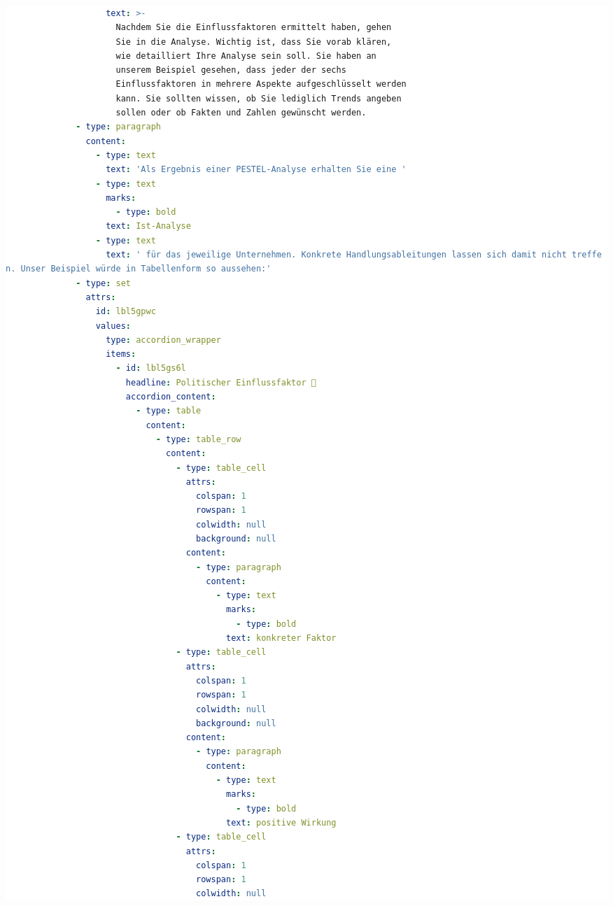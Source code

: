 ```yaml
                    text: >-
                      Nachdem Sie die Einflussfaktoren ermittelt haben, gehen
                      Sie in die Analyse. Wichtig ist, dass Sie vorab klären,
                      wie detailliert Ihre Analyse sein soll. Sie haben an
                      unserem Beispiel gesehen, dass jeder der sechs
                      Einflussfaktoren in mehrere Aspekte aufgeschlüsselt werden
                      kann. Sie sollten wissen, ob Sie lediglich Trends angeben
                      sollen oder ob Fakten und Zahlen gewünscht werden.
              - type: paragraph
                content:
                  - type: text
                    text: 'Als Ergebnis einer PESTEL-Analyse erhalten Sie eine '
                  - type: text
                    marks:
                      - type: bold
                    text: Ist-Analyse
                  - type: text
                    text: ' für das jeweilige Unternehmen. Konkrete Handlungsableitungen lassen sich damit nicht treffen. Unser Beispiel würde in Tabellenform so aussehen:'
              - type: set
                attrs:
                  id: lbl5gpwc
                  values:
                    type: accordion_wrapper
                    items:
                      - id: lbl5gs6l
                        headline: Politischer Einflussfaktor 🚨
                        accordion_content:
                          - type: table
                            content:
                              - type: table_row
                                content:
                                  - type: table_cell
                                    attrs:
                                      colspan: 1
                                      rowspan: 1
                                      colwidth: null
                                      background: null
                                    content:
                                      - type: paragraph
                                        content:
                                          - type: text
                                            marks:
                                              - type: bold
                                            text: konkreter Faktor
                                  - type: table_cell
                                    attrs:
                                      colspan: 1
                                      rowspan: 1
                                      colwidth: null
                                      background: null
                                    content:
                                      - type: paragraph
                                        content:
                                          - type: text
                                            marks:
                                              - type: bold
                                            text: positive Wirkung
                                  - type: table_cell
                                    attrs:
                                      colspan: 1
                                      rowspan: 1
                                      colwidth: null
```